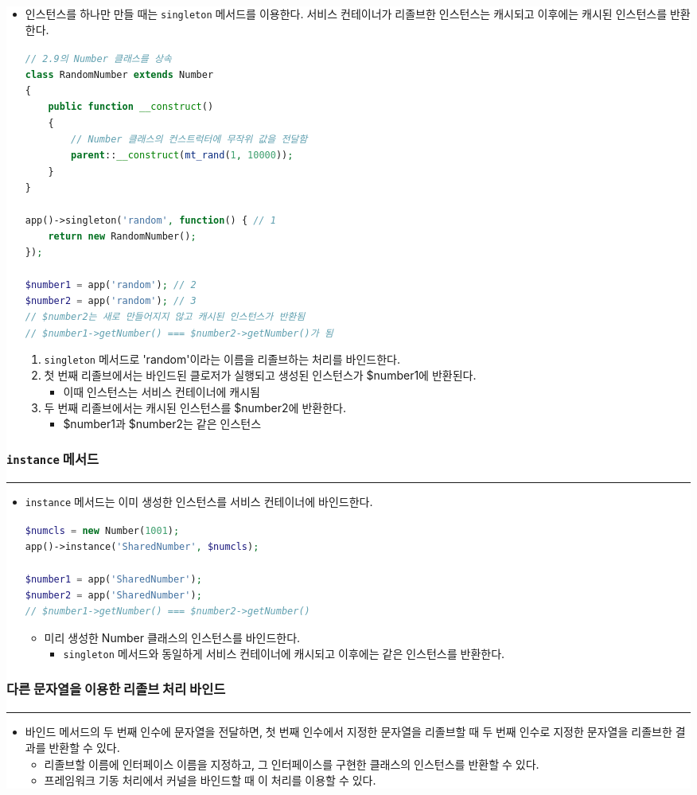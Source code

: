 
- 인스턴스를 하나만 만들 때는 `singleton` 메서드를 이용한다. 서비스 컨테이너가 리졸브한 인스턴스는 캐시되고 이후에는 캐시된 인스턴스를 반환한다.
    
    ```php
    // 2.9의 Number 클래스를 상속
    class RandomNumber extends Number
    {
        public function __construct()
        {
            // Number 클래스의 컨스트럭터에 무작위 값을 전달함
            parent::__construct(mt_rand(1, 10000));
        }
    }
    
    app()->singleton('random', function() { // 1
        return new RandomNumber();
    });
    
    $number1 = app('random'); // 2
    $number2 = app('random'); // 3
    // $number2는 새로 만들어지지 않고 캐시된 인스턴스가 반환됨
    // $number1->getNumber() === $number2->getNumber()가 됨
    ```
    
    1. `singleton` 메서드로 'random'이라는 이름을 리졸브하는 처리를 바인드한다.
    2. 첫 번째 리졸브에서는 바인드된 클로저가 실행되고 생성된 인스턴스가 $number1에 반환된다.
        - 이때 인스턴스는 서비스 컨테이너에 캐시됨
    3. 두 번째 리졸브에서는 캐시된 인스턴스를 $number2에 반환한다.
        - $number1과 $number2는 같은 인스턴스

### `instance` 메서드

---

- `instance` 메서드는 이미 생성한 인스턴스를 서비스 컨테이너에 바인드한다.
    
    ```php
    $numcls = new Number(1001);
    app()->instance('SharedNumber', $numcls);
    
    $number1 = app('SharedNumber');
    $number2 = app('SharedNumber');
    // $number1->getNumber() === $number2->getNumber()
    ```
    
    - 미리 생성한 Number 클래스의 인스턴스를 바인드한다.
        - `singleton` 메서드와 동일하게 서비스 컨테이너에 캐시되고 이후에는 같은 인스턴스를 반환한다.

### 다른 문자열을 이용한 리졸브 처리 바인드

---

- 바인드 메서드의 두 번째 인수에 문자열을 전달하면, 첫 번째 인수에서 지정한 문자열을 리졸브할 때 두 번째 인수로 지정한 문자열을 리졸브한 결과를 반환할 수 있다.
    - 리졸브할 이름에 인터페이스 이름을 지정하고, 그 인터페이스를 구현한 클래스의 인스턴스를 반환할 수 있다.
    - 프레임워크 기동 처리에서 커널을 바인드할 때 이 처리를 이용할 수 있다.
    